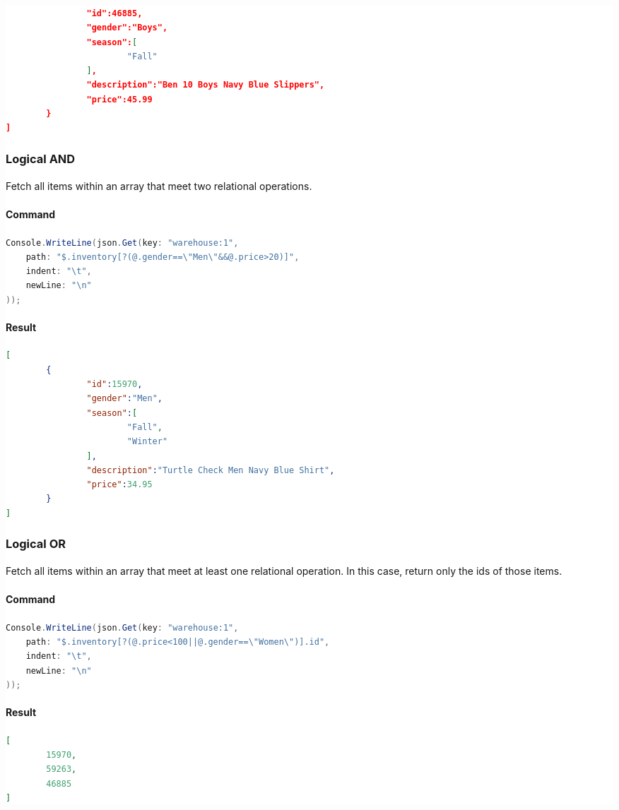 ```json
                "id":46885,
                "gender":"Boys",
                "season":[
                        "Fall"
                ],
                "description":"Ben 10 Boys Navy Blue Slippers",
                "price":45.99
        }
]
```

### Logical AND <a name="logicaland"></a>
Fetch all items within an array that meet two relational operations.
#### Command
```c#
Console.WriteLine(json.Get(key: "warehouse:1", 
    path: "$.inventory[?(@.gender==\"Men\"&&@.price>20)]", 
    indent: "\t", 
    newLine: "\n"
));  
```
#### Result
```json
[
        {
                "id":15970,
                "gender":"Men",
                "season":[
                        "Fall",
                        "Winter"
                ],
                "description":"Turtle Check Men Navy Blue Shirt",
                "price":34.95
        }
]
```

### Logical OR <a name="logicalor"></a>
Fetch all items within an array that meet at least one relational operation.  In this case, return only the ids of those items.
#### Command
```c#
Console.WriteLine(json.Get(key: "warehouse:1", 
    path: "$.inventory[?(@.price<100||@.gender==\"Women\")].id", 
    indent: "\t", 
    newLine: "\n"
));  
```
#### Result
```json
[
        15970,
        59263,
        46885
]
```

